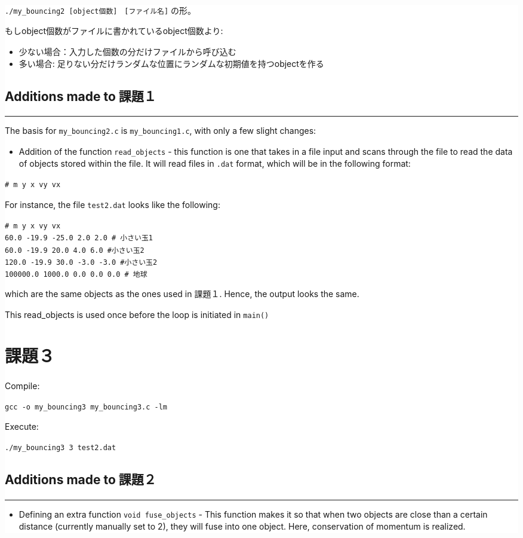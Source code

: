 `./my_bouncing2 [object個数]　[ファイル名]` の形。

もしobject個数がファイルに書かれているobject個数より:

- 少ない場合：入力した個数の分だけファイルから呼び込む
- 多い場合: 足りない分だけランダムな位置にランダムな初期値を持つobjectを作る


## Additions made to 課題１
-----

The basis for `my_bouncing2.c` is `my_bouncing1.c`, with only a few slight changes:

- Addition of the function `read_objects` - this function is one that takes in a file input and scans through the file to read the data of objects stored within the file. It will read files in `.dat` format, which will be in the following format:

```
# m y x vy vx
```

For instance, the file `test2.dat` looks like the following:

```
# m y x vy vx
60.0 -19.9 -25.0 2.0 2.0 # 小さい玉1
60.0 -19.9 20.0 4.0 6.0 #小さい玉2
120.0 -19.9 30.0 -3.0 -3.0 #小さい玉2
100000.0 1000.0 0.0 0.0 0.0 # 地球
```

which are the same objects as the ones used in 課題１. Hence, the output looks the same.

This read_objects is used once before the loop is initiated in `main()`


# 課題３

Compile:

```
gcc -o my_bouncing3 my_bouncing3.c -lm
```

Execute:


```
./my_bouncing3 3 test2.dat
```

## Additions made to 課題２
-----

- Defining an extra function `void fuse_objects` - This function makes it so that when two objects are close than a certain distance (currently manually set to 2), they will fuse into one object. Here, conservation of momentum is realized.
